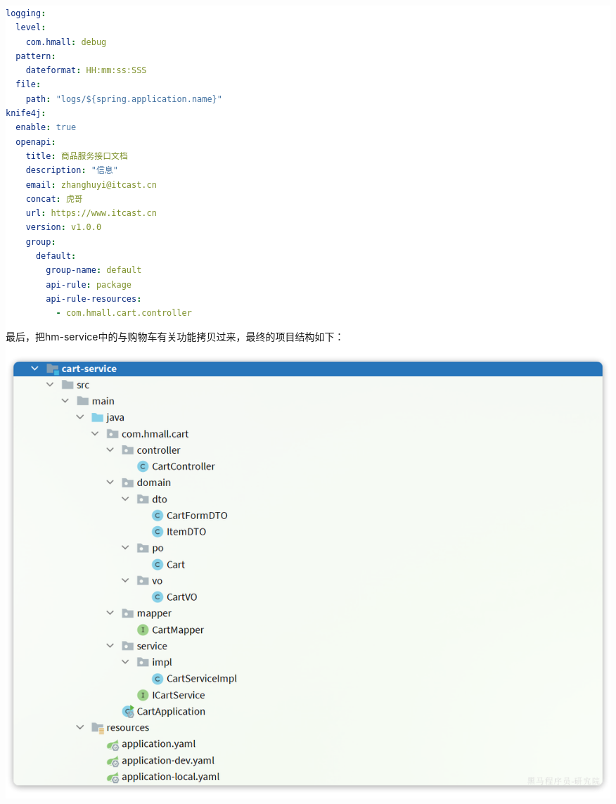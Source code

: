 ```yaml
logging:
  level:
    com.hmall: debug
  pattern:
    dateformat: HH:mm:ss:SSS
  file:
    path: "logs/${spring.application.name}"
knife4j:
  enable: true
  openapi:
    title: 商品服务接口文档
    description: "信息"
    email: zhanghuyi@itcast.cn
    concat: 虎哥
    url: https://www.itcast.cn
    version: v1.0.0
    group:
      default:
        group-name: default
        api-rule: package
        api-rule-resources:
          - com.hmall.cart.controller
```



最后，把hm-service中的与购物车有关功能拷贝过来，最终的项目结构如下：

![](./day03-微服务01.assets/DJnebpjAwo0oTlxfCP3cyKcynHc.png)

